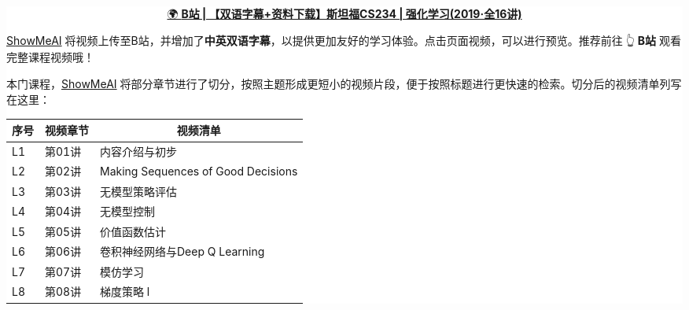 <iframe 
 src="https://player.bilibili.com/player.html?aid=761891234&bvid=BV1H64y1x7GH&cid=378585691&page=1"
 width="100%" 
 height=500
 scrolling="no" 
 frameborder=0>
</iframe>

<center> <a href="https://www.bilibili.com/video/BV1H64y1x7GH">🌍 <strong>B站 | 【双语字幕+资料下载】斯坦福CS234 | 强化学习(2019·全16讲)</strong></a> </center>



[ShowMeAI](https://www.showmeai.tech/) 将视频上传至B站，并增加了**中英双语字幕**，以提供更加友好的学习体验。点击页面视频，可以进行预览。推荐前往 👆 **B站** 观看完整课程视频哦！

本门课程，[ShowMeAI](https://www.showmeai.tech/) 将部分章节进行了切分，按照主题形成更短小的视频片段，便于按照标题进行更快速的检索。切分后的视频清单列写在这里：

<table id="customers" align="center">
    <thead>
        <tr>
            <th>序号</th>
            <th>视频章节</th>
            <th>视频清单</th>
        </tr>
    </thead>
    <tbody>
        <tr>
            <td>L1</td>
            <td>第01讲</td>
            <td>内容介绍与初步</td>
        </tr>
        <tr>
            <td>L2</td>
            <td>第02讲</td>
            <td>Making Sequences of Good Decisions</td>
        </tr>
        <tr>
            <td>L3</td>
            <td>第03讲</td>
            <td>无模型策略评估</td>
        </tr>
        <tr>
            <td>L4</td>
            <td>第04讲</td>
            <td>无模型控制</td>
        </tr>
        <tr>
            <td>L5</td>
            <td>第05讲</td>
            <td>价值函数估计</td>
        </tr>
        <tr>
            <td>L6</td>
            <td>第06讲</td>
            <td>卷积神经网络与Deep Q Learning</td>
        </tr>
        <tr>
            <td>L7</td>
            <td>第07讲</td>
            <td>模仿学习</td>
        </tr>
        <tr>
            <td>L8</td>
            <td>第08讲</td>
            <td>梯度策略 l</td>